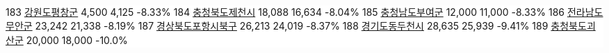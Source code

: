   <tr class="item">
    <td>183</td>
    <td><a href="/apt/강원도평창군">강원도평창군</a></td>
    <td>4,500</td>
    <td>4,125</td>
    <td>-8.33%</td>
  </tr>

  <tr class="item">
    <td>184</td>
    <td><a href="/apt/충청북도제천시">충청북도제천시</a></td>
    <td>18,088</td>
    <td>16,634</td>
    <td>-8.04%</td>
  </tr>

  <tr class="item">
    <td>185</td>
    <td><a href="/apt/충청남도부여군">충청남도부여군</a></td>
    <td>12,000</td>
    <td>11,000</td>
    <td>-8.33%</td>
  </tr>

  <tr class="item">
    <td>186</td>
    <td><a href="/apt/전라남도무안군">전라남도무안군</a></td>
    <td>23,242</td>
    <td>21,338</td>
    <td>-8.19%</td>
  </tr>

  <tr class="item">
    <td>187</td>
    <td><a href="/apt/경상북도포항시북구">경상북도포항시북구</a></td>
    <td>26,213</td>
    <td>24,019</td>
    <td>-8.37%</td>
  </tr>

  <tr class="item">
    <td>188</td>
    <td><a href="/apt/경기도동두천시">경기도동두천시</a></td>
    <td>28,635</td>
    <td>25,939</td>
    <td>-9.41%</td>
  </tr>

  <tr class="item">
    <td>189</td>
    <td><a href="/apt/충청북도괴산군">충청북도괴산군</a></td>
    <td>20,000</td>
    <td>18,000</td>
    <td>-10.0%</td>
  </tr>
